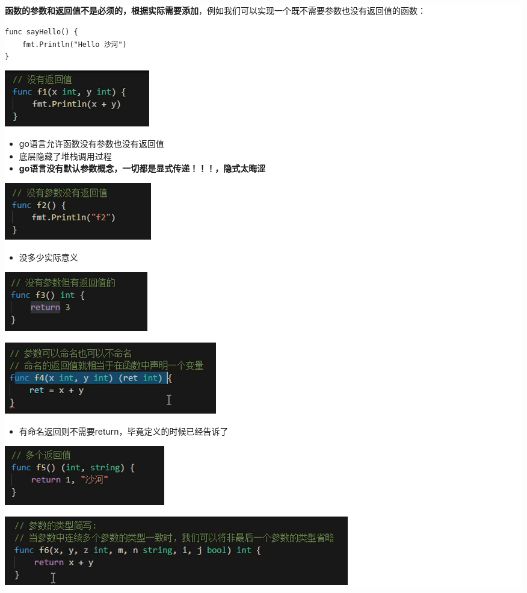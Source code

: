**函数的参数和返回值不是必须的，根据实际需要添加**，例如我们可以实现一个既不需要参数也没有返回值的函数：

```
func sayHello() {
	fmt.Println("Hello 沙河")
}
```

![20201018_105926_87](image/20201018_105926_87.png)

* go语言允许函数没有参数也没有返回值
* 底层隐藏了堆栈调用过程
* **go语言没有默认参数概念，一切都是显式传递！！！，隐式太晦涩**

![20201018_105935_77](image/20201018_105935_77.png)

* 没多少实际意义

![20201018_105949_31](image/20201018_105949_31.png)

![20201018_110020_74](image/20201018_110020_74.png)

* 有命名返回则不需要return，毕竟定义的时候已经告诉了

![20201018_110114_70](image/20201018_110114_70.png)

![20201018_110307_47](image/20201018_110307_47.png)
